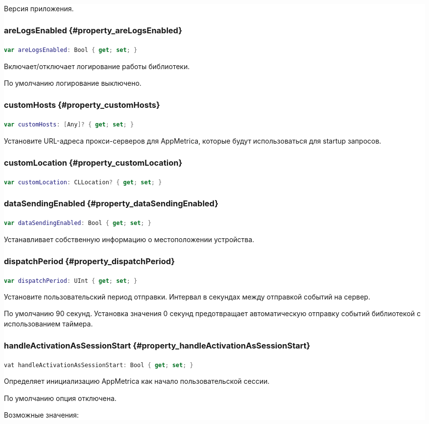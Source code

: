 Версия приложения.

### areLogsEnabled {#property_areLogsEnabled}

```swift translate=no
var areLogsEnabled: Bool { get; set; }
```

Включает/отключает логирование работы библиотеки.

По умолчанию логирование выключено.

### customHosts {#property_customHosts}

```swift translate=no
var customHosts: [Any]? { get; set; }
```

Установите URL-адреса прокси-серверов для AppMetrica, которые будут использоваться для startup запросов.

### customLocation {#property_customLocation}

```swift translate=no
var customLocation: CLLocation? { get; set; }
```

### dataSendingEnabled {#property_dataSendingEnabled}

```swift translate=no
var dataSendingEnabled: Bool { get; set; }
```

Устанавливает собственную информацию о местоположении устройства.

### dispatchPeriod {#property_dispatchPeriod}

```swift translate=no
var dispatchPeriod: UInt { get; set; }
```

Установите пользовательский период отправки. Интервал в секундах между отправкой событий на сервер.

По умолчанию 90 секунд. Установка значения 0 секунд предотвращает автоматическую отправку событий библиотекой с использованием таймера.

### handleActivationAsSessionStart {#property_handleActivationAsSessionStart}

```swift translate=no
vat handleActivationAsSessionStart: Bool { get; set; }
```

Определяет инициализацию AppMetrica как начало пользовательской сессии.

По умолчанию опция отключена.

Возможные значения:
